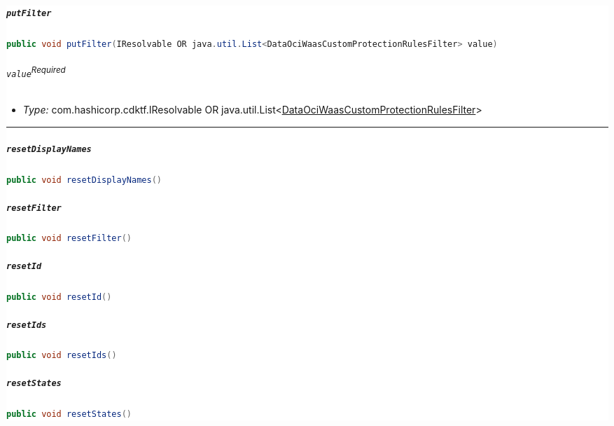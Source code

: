 
##### `putFilter` <a name="putFilter" id="rhizo-co-terraform-provider-oci.dataOciWaasCustomProtectionRules.DataOciWaasCustomProtectionRules.putFilter"></a>

```java
public void putFilter(IResolvable OR java.util.List<DataOciWaasCustomProtectionRulesFilter> value)
```

###### `value`<sup>Required</sup> <a name="value" id="rhizo-co-terraform-provider-oci.dataOciWaasCustomProtectionRules.DataOciWaasCustomProtectionRules.putFilter.parameter.value"></a>

- *Type:* com.hashicorp.cdktf.IResolvable OR java.util.List<<a href="#rhizo-co-terraform-provider-oci.dataOciWaasCustomProtectionRules.DataOciWaasCustomProtectionRulesFilter">DataOciWaasCustomProtectionRulesFilter</a>>

---

##### `resetDisplayNames` <a name="resetDisplayNames" id="rhizo-co-terraform-provider-oci.dataOciWaasCustomProtectionRules.DataOciWaasCustomProtectionRules.resetDisplayNames"></a>

```java
public void resetDisplayNames()
```

##### `resetFilter` <a name="resetFilter" id="rhizo-co-terraform-provider-oci.dataOciWaasCustomProtectionRules.DataOciWaasCustomProtectionRules.resetFilter"></a>

```java
public void resetFilter()
```

##### `resetId` <a name="resetId" id="rhizo-co-terraform-provider-oci.dataOciWaasCustomProtectionRules.DataOciWaasCustomProtectionRules.resetId"></a>

```java
public void resetId()
```

##### `resetIds` <a name="resetIds" id="rhizo-co-terraform-provider-oci.dataOciWaasCustomProtectionRules.DataOciWaasCustomProtectionRules.resetIds"></a>

```java
public void resetIds()
```

##### `resetStates` <a name="resetStates" id="rhizo-co-terraform-provider-oci.dataOciWaasCustomProtectionRules.DataOciWaasCustomProtectionRules.resetStates"></a>

```java
public void resetStates()
```
